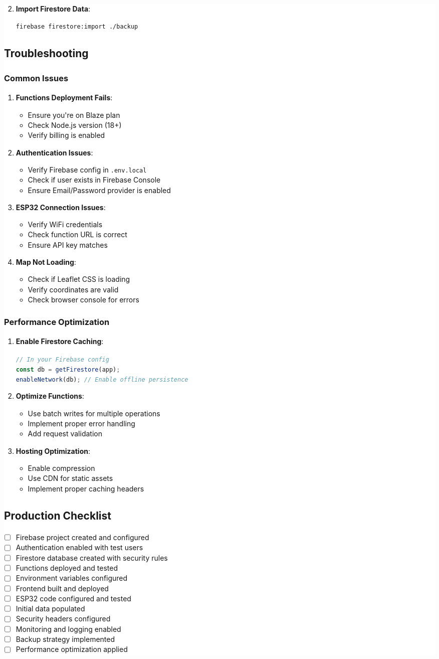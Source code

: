 2. **Import Firestore Data**:
   ```bash
   firebase firestore:import ./backup
   ```

## Troubleshooting

### Common Issues

1. **Functions Deployment Fails**:
   - Ensure you're on Blaze plan
   - Check Node.js version (18+)
   - Verify billing is enabled

2. **Authentication Issues**:
   - Verify Firebase config in `.env.local`
   - Check if user exists in Firebase Console
   - Ensure Email/Password provider is enabled

3. **ESP32 Connection Issues**:
   - Verify WiFi credentials
   - Check function URL is correct
   - Ensure API key matches

4. **Map Not Loading**:
   - Check if Leaflet CSS is loading
   - Verify coordinates are valid
   - Check browser console for errors

### Performance Optimization

1. **Enable Firestore Caching**:
   ```javascript
   // In your Firebase config
   const db = getFirestore(app);
   enableNetwork(db); // Enable offline persistence
   ```

2. **Optimize Functions**:
   - Use batch writes for multiple operations
   - Implement proper error handling
   - Add request validation

3. **Hosting Optimization**:
   - Enable compression
   - Use CDN for static assets
   - Implement proper caching headers

## Production Checklist

- [ ] Firebase project created and configured
- [ ] Authentication enabled with test users
- [ ] Firestore database created with security rules
- [ ] Functions deployed and tested
- [ ] Environment variables configured
- [ ] Frontend built and deployed
- [ ] ESP32 code configured and tested
- [ ] Initial data populated
- [ ] Security headers configured
- [ ] Monitoring and logging enabled
- [ ] Backup strategy implemented
- [ ] Performance optimization applied
